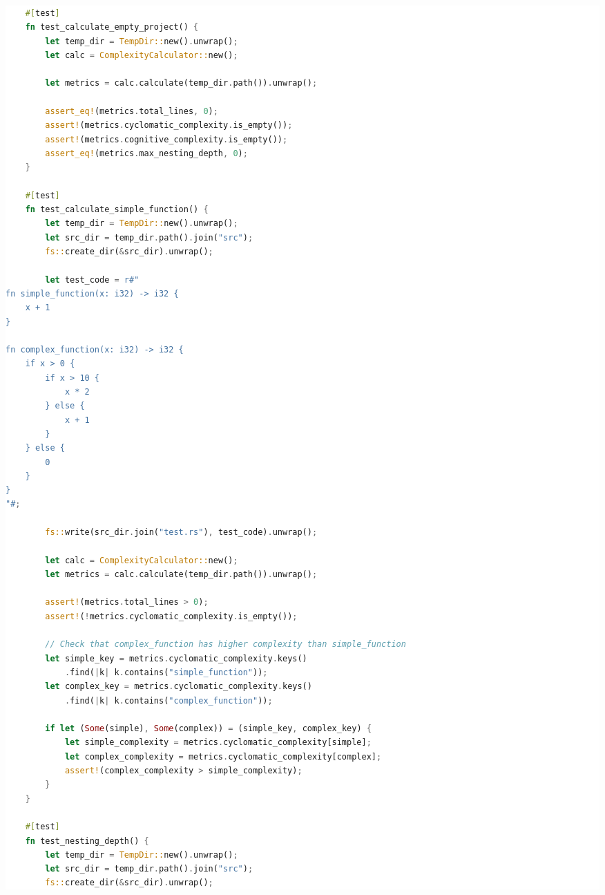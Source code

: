 ```rust
    #[test]
    fn test_calculate_empty_project() {
        let temp_dir = TempDir::new().unwrap();
        let calc = ComplexityCalculator::new();
        
        let metrics = calc.calculate(temp_dir.path()).unwrap();
        
        assert_eq!(metrics.total_lines, 0);
        assert!(metrics.cyclomatic_complexity.is_empty());
        assert!(metrics.cognitive_complexity.is_empty());
        assert_eq!(metrics.max_nesting_depth, 0);
    }
    
    #[test]
    fn test_calculate_simple_function() {
        let temp_dir = TempDir::new().unwrap();
        let src_dir = temp_dir.path().join("src");
        fs::create_dir(&src_dir).unwrap();
        
        let test_code = r#"
fn simple_function(x: i32) -> i32 {
    x + 1
}

fn complex_function(x: i32) -> i32 {
    if x > 0 {
        if x > 10 {
            x * 2
        } else {
            x + 1
        }
    } else {
        0
    }
}
"#;
        
        fs::write(src_dir.join("test.rs"), test_code).unwrap();
        
        let calc = ComplexityCalculator::new();
        let metrics = calc.calculate(temp_dir.path()).unwrap();
        
        assert!(metrics.total_lines > 0);
        assert!(!metrics.cyclomatic_complexity.is_empty());
        
        // Check that complex_function has higher complexity than simple_function
        let simple_key = metrics.cyclomatic_complexity.keys()
            .find(|k| k.contains("simple_function"));
        let complex_key = metrics.cyclomatic_complexity.keys()
            .find(|k| k.contains("complex_function"));
        
        if let (Some(simple), Some(complex)) = (simple_key, complex_key) {
            let simple_complexity = metrics.cyclomatic_complexity[simple];
            let complex_complexity = metrics.cyclomatic_complexity[complex];
            assert!(complex_complexity > simple_complexity);
        }
    }
    
    #[test]
    fn test_nesting_depth() {
        let temp_dir = TempDir::new().unwrap();
        let src_dir = temp_dir.path().join("src");
        fs::create_dir(&src_dir).unwrap();
```